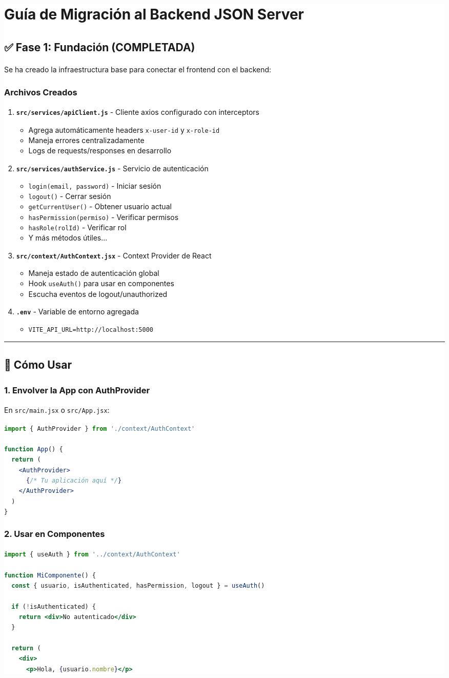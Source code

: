 # Guía de Migración al Backend JSON Server

## ✅ Fase 1: Fundación (COMPLETADA)

Se ha creado la infraestructura base para conectar el frontend con el backend:

### Archivos Creados

1. **`src/services/apiClient.js`** - Cliente axios configurado con interceptors
   - Agrega automáticamente headers `x-user-id` y `x-role-id`
   - Maneja errores centralizadamente
   - Logs de requests/responses en desarrollo

2. **`src/services/authService.js`** - Servicio de autenticación
   - `login(email, password)` - Iniciar sesión
   - `logout()` - Cerrar sesión
   - `getCurrentUser()` - Obtener usuario actual
   - `hasPermission(permiso)` - Verificar permisos
   - `hasRole(rolId)` - Verificar rol
   - Y más métodos útiles...

3. **`src/context/AuthContext.jsx`** - Context Provider de React
   - Maneja estado de autenticación global
   - Hook `useAuth()` para usar en componentes
   - Escucha eventos de logout/unauthorized

4. **`.env`** - Variable de entorno agregada
   - `VITE_API_URL=http://localhost:5000`

---

## 🎯 Cómo Usar

### 1. Envolver la App con AuthProvider

En `src/main.jsx` o `src/App.jsx`:

```jsx
import { AuthProvider } from './context/AuthContext'

function App() {
  return (
    <AuthProvider>
      {/* Tu aplicación aquí */}
    </AuthProvider>
  )
}
```

### 2. Usar en Componentes

```jsx
import { useAuth } from '../context/AuthContext'

function MiComponente() {
  const { usuario, isAuthenticated, hasPermission, logout } = useAuth()

  if (!isAuthenticated) {
    return <div>No autenticado</div>
  }

  return (
    <div>
      <p>Hola, {usuario.nombre}</p>
```